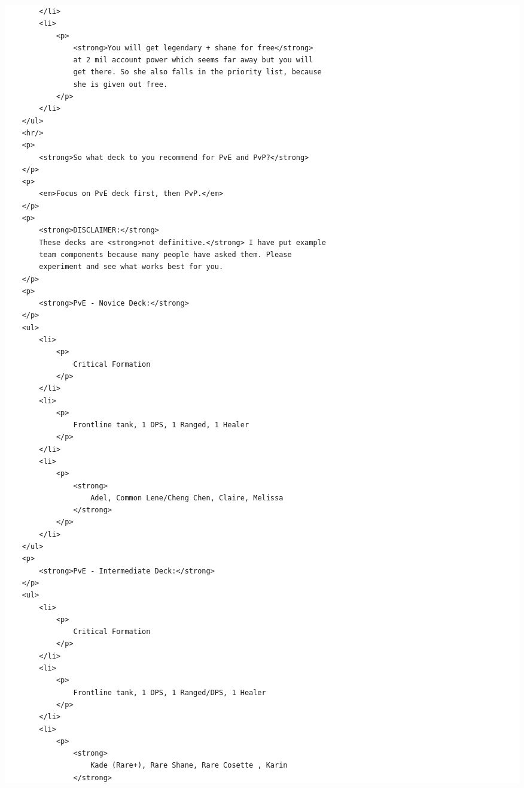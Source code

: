             </li>
            <li>
                <p>
                    <strong>You will get legendary + shane for free</strong>
                    at 2 mil account power which seems far away but you will
                    get there. So she also falls in the priority list, because
                    she is given out free.
                </p>
            </li>
        </ul>
        <hr/>
        <p>
            <strong>So what deck to you recommend for PvE and PvP?</strong>
        </p>
        <p>
            <em>Focus on PvE deck first, then PvP.</em>
        </p>
        <p>
            <strong>DISCLAIMER:</strong>
            These decks are <strong>not definitive.</strong> I have put example
            team components because many people have asked them. Please
            experiment and see what works best for you.
        </p>
        <p>
            <strong>PvE - Novice Deck:</strong>
        </p>
        <ul>
            <li>
                <p>
                    Critical Formation
                </p>
            </li>
            <li>
                <p>
                    Frontline tank, 1 DPS, 1 Ranged, 1 Healer
                </p>
            </li>
            <li>
                <p>
                    <strong>
                        Adel, Common Lene/Cheng Chen, Claire, Melissa
                    </strong>
                </p>
            </li>
        </ul>
        <p>
            <strong>PvE - Intermediate Deck:</strong>
        </p>
        <ul>
            <li>
                <p>
                    Critical Formation
                </p>
            </li>
            <li>
                <p>
                    Frontline tank, 1 DPS, 1 Ranged/DPS, 1 Healer
                </p>
            </li>
            <li>
                <p>
                    <strong>
                        Kade (Rare+), Rare Shane, Rare Cosette , Karin
                    </strong>